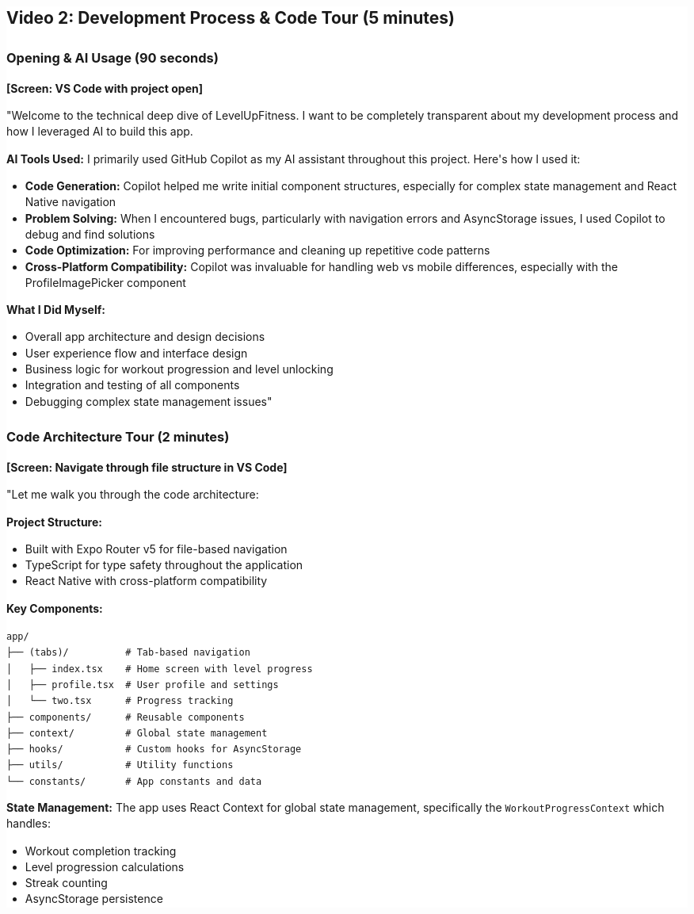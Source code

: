 
## Video 2: Development Process & Code Tour (5 minutes)

### Opening & AI Usage (90 seconds)
**[Screen: VS Code with project open]**

"Welcome to the technical deep dive of LevelUpFitness. I want to be completely transparent about my development process and how I leveraged AI to build this app.

**AI Tools Used:**
I primarily used GitHub Copilot as my AI assistant throughout this project. Here's how I used it:

- **Code Generation:** Copilot helped me write initial component structures, especially for complex state management and React Native navigation
- **Problem Solving:** When I encountered bugs, particularly with navigation errors and AsyncStorage issues, I used Copilot to debug and find solutions
- **Code Optimization:** For improving performance and cleaning up repetitive code patterns
- **Cross-Platform Compatibility:** Copilot was invaluable for handling web vs mobile differences, especially with the ProfileImagePicker component

**What I Did Myself:**
- Overall app architecture and design decisions
- User experience flow and interface design
- Business logic for workout progression and level unlocking
- Integration and testing of all components
- Debugging complex state management issues"

### Code Architecture Tour (2 minutes)
**[Screen: Navigate through file structure in VS Code]**

"Let me walk you through the code architecture:

**Project Structure:**
- Built with Expo Router v5 for file-based navigation
- TypeScript for type safety throughout the application
- React Native with cross-platform compatibility

**Key Components:**
```
app/
├── (tabs)/          # Tab-based navigation
│   ├── index.tsx    # Home screen with level progress
│   ├── profile.tsx  # User profile and settings
│   └── two.tsx      # Progress tracking
├── components/      # Reusable components
├── context/         # Global state management
├── hooks/           # Custom hooks for AsyncStorage
├── utils/           # Utility functions
└── constants/       # App constants and data
```

**State Management:**
The app uses React Context for global state management, specifically the `WorkoutProgressContext` which handles:
- Workout completion tracking
- Level progression calculations
- Streak counting
- AsyncStorage persistence
